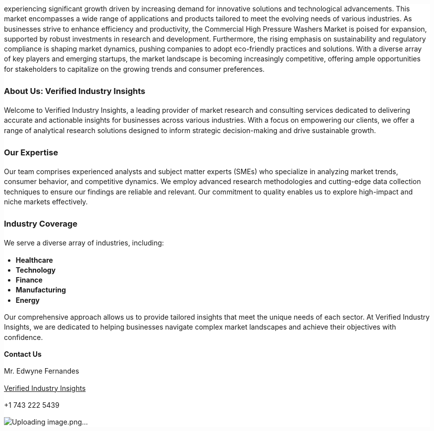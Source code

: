 experiencing significant growth driven by increasing demand for innovative solutions and technological advancements. This market encompasses a wide range of applications and products tailored to meet the evolving needs of various industries. As businesses strive to enhance efficiency and productivity, the Commercial High Pressure Washers Market is poised for expansion, supported by robust investments in research and development. Furthermore, the rising emphasis on sustainability and regulatory compliance is shaping market dynamics, pushing companies to adopt eco-friendly practices and solutions. With a diverse array of key players and emerging startups, the market landscape is becoming increasingly competitive, offering ample opportunities for stakeholders to capitalize on the growing trends and consumer preferences.</p><h3>About Us: Verified Industry Insights</h3><p>Welcome to Verified Industry Insights, a leading provider of market research and consulting services dedicated to delivering accurate and actionable insights for businesses across various industries. With a focus on empowering our clients, we offer a range of analytical research solutions designed to inform strategic decision-making and drive sustainable growth.</p><h3>Our Expertise</h3><p>Our team comprises experienced analysts and subject matter experts (SMEs) who specialize in analyzing market trends, consumer behavior, and competitive dynamics. We employ advanced research methodologies and cutting-edge data collection techniques to ensure our findings are reliable and relevant. Our commitment to quality enables us to explore high-impact and niche markets effectively.</p><h3>Industry Coverage</h3><p>We serve a diverse array of industries, including:</p><ul><li><strong>Healthcare</strong></li><li><strong>Technology</strong></li><li><strong>Finance</strong></li><li><strong>Manufacturing</strong></li><li><strong>Energy</strong></li></ul><p>Our comprehensive approach allows us to provide tailored insights that meet the unique needs of each sector. At Verified Industry Insights, we are dedicated to helping businesses navigate complex market landscapes and achieve their objectives with confidence.</p><p><strong>Contact Us</strong></p><p>Mr. Edwyne Fernandes</p><p><a href="https://www.verifiedindustryinsights.com/">Verified Industry Insights</a></p><p>+1 743 222 5439</p>
![Uploading image.png…]()
